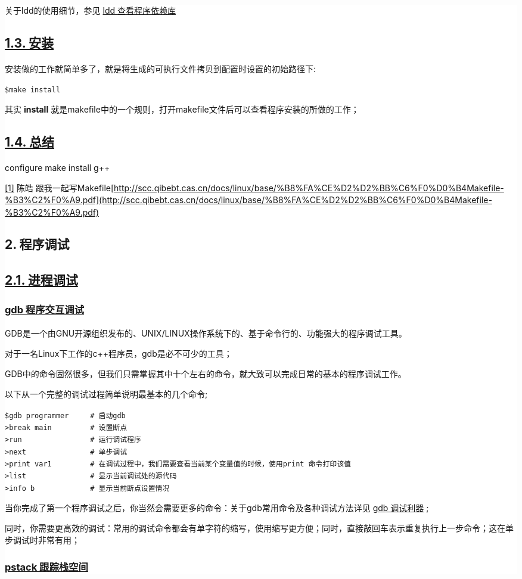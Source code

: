 关于ldd的使用细节，参见 [ldd 查看程序依赖库](http://linuxtools-rst.readthedocs.org/zh_CN/latest/tool/ldd.html#ldd)

## [1.3. 安装](http://linuxtools-rst.readthedocs.org/zh_CN/latest/advance/01_program_build.html#id19)

安装做的工作就简单多了，就是将生成的可执行文件拷贝到配置时设置的初始路径下:
    
    $make install
    

其实 **install** 就是makefile中的一个规则，打开makefile文件后可以查看程序安装的所做的工作；

## [1.4. 总结](http://linuxtools-rst.readthedocs.org/zh_CN/latest/advance/01_program_build.html#id20)

configure make install g++

[[1]](http://linuxtools-rst.readthedocs.org/zh_CN/latest/advance/01_program_build.html#id6)
陈皓 跟我一起写Makefile[http://scc.qibebt.cas.cn/docs/linux/base/%B8%FA%CE%D2%D2%BB%C6%F0%D0%B4Makefile-%B3%C2%F0%A9.pdf](http://scc.qibebt.cas.cn/docs/linux/base/%B8%FA%CE%D2%D2%BB%C6%F0%D0%B4Makefile-%B3%C2%F0%A9.pdf)


##  2. 程序调试

## [2.1. 进程调试](http://linuxtools-rst.readthedocs.org/zh_CN/latest/advance/02_program_debug.html#id6)

### [gdb 程序交互调试](http://linuxtools-rst.readthedocs.org/zh_CN/latest/advance/02_program_debug.html#id7)

GDB是一个由GNU开源组织发布的、UNIX/LINUX操作系统下的、基于命令行的、功能强大的程序调试工具。

对于一名Linux下工作的c++程序员，gdb是必不可少的工具；

GDB中的命令固然很多，但我们只需掌握其中十个左右的命令，就大致可以完成日常的基本的程序调试工作。

以下从一个完整的调试过程简单说明最基本的几个命令;
    
    $gdb programmer     # 启动gdb
    >break main         # 设置断点
    >run                # 运行调试程序
    >next               # 单步调试
    >print var1         # 在调试过程中，我们需要查看当前某个变量值的时候，使用print 命令打印该值
    >list               # 显示当前调试处的源代码
    >info b             # 显示当前断点设置情况
    

当你完成了第一个程序调试之后，你当然会需要更多的命令：关于gdb常用命令及各种调试方法详见 [gdb 调试利器](http://linuxtools-rst.readthedocs.org/zh_CN/latest/tool/gdb.html#gdb) ;

同时，你需要更高效的调试：常用的调试命令都会有单字符的缩写，使用缩写更方便；同时，直接敲回车表示重复执行上一步命令；这在单步调试时非常有用；

### [pstack 跟踪栈空间](http://linuxtools-rst.readthedocs.org/zh_CN/latest/advance/02_program_debug.html#id8)
